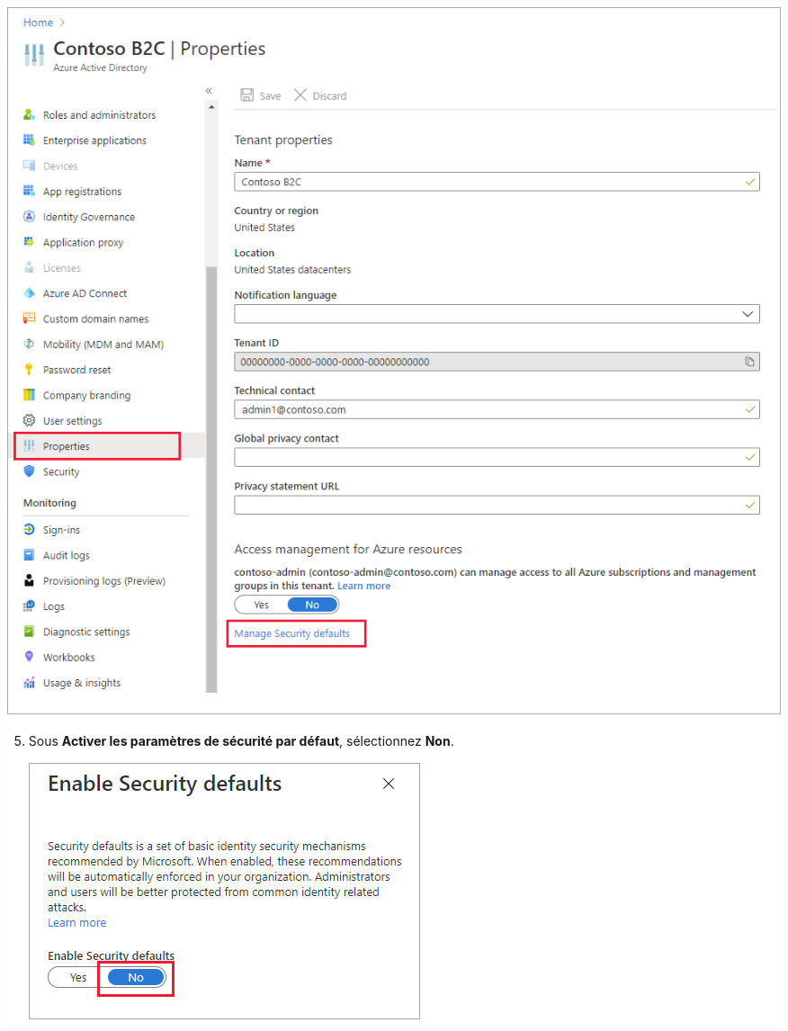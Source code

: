    ![Désactiver les paramètres de sécurité par défaut](media/conditional-access-user-flow/disable-security-defaults.png)

5. Sous **Activer les paramètres de sécurité par défaut**, sélectionnez **Non**.

   ![Définissez le bouton bascule Activer les paramètres de sécurité par défaut sur la valeur Non](media/conditional-access-user-flow/enable-security-defaults-toggle.png)
